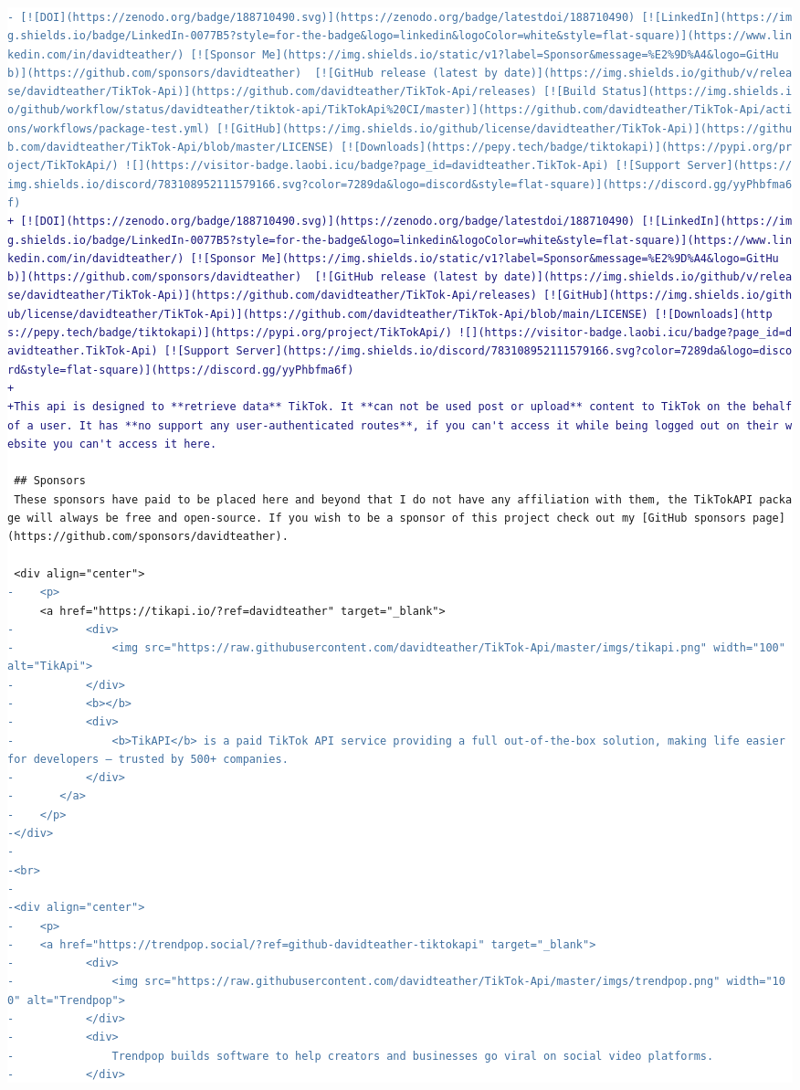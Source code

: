 ```diff
- [![DOI](https://zenodo.org/badge/188710490.svg)](https://zenodo.org/badge/latestdoi/188710490) [![LinkedIn](https://img.shields.io/badge/LinkedIn-0077B5?style=for-the-badge&logo=linkedin&logoColor=white&style=flat-square)](https://www.linkedin.com/in/davidteather/) [![Sponsor Me](https://img.shields.io/static/v1?label=Sponsor&message=%E2%9D%A4&logo=GitHub)](https://github.com/sponsors/davidteather)  [![GitHub release (latest by date)](https://img.shields.io/github/v/release/davidteather/TikTok-Api)](https://github.com/davidteather/TikTok-Api/releases) [![Build Status](https://img.shields.io/github/workflow/status/davidteather/tiktok-api/TikTokApi%20CI/master)](https://github.com/davidteather/TikTok-Api/actions/workflows/package-test.yml) [![GitHub](https://img.shields.io/github/license/davidteather/TikTok-Api)](https://github.com/davidteather/TikTok-Api/blob/master/LICENSE) [![Downloads](https://pepy.tech/badge/tiktokapi)](https://pypi.org/project/TikTokApi/) ![](https://visitor-badge.laobi.icu/badge?page_id=davidteather.TikTok-Api) [![Support Server](https://img.shields.io/discord/783108952111579166.svg?color=7289da&logo=discord&style=flat-square)](https://discord.gg/yyPhbfma6f)
+ [![DOI](https://zenodo.org/badge/188710490.svg)](https://zenodo.org/badge/latestdoi/188710490) [![LinkedIn](https://img.shields.io/badge/LinkedIn-0077B5?style=for-the-badge&logo=linkedin&logoColor=white&style=flat-square)](https://www.linkedin.com/in/davidteather/) [![Sponsor Me](https://img.shields.io/static/v1?label=Sponsor&message=%E2%9D%A4&logo=GitHub)](https://github.com/sponsors/davidteather)  [![GitHub release (latest by date)](https://img.shields.io/github/v/release/davidteather/TikTok-Api)](https://github.com/davidteather/TikTok-Api/releases) [![GitHub](https://img.shields.io/github/license/davidteather/TikTok-Api)](https://github.com/davidteather/TikTok-Api/blob/main/LICENSE) [![Downloads](https://pepy.tech/badge/tiktokapi)](https://pypi.org/project/TikTokApi/) ![](https://visitor-badge.laobi.icu/badge?page_id=davidteather.TikTok-Api) [![Support Server](https://img.shields.io/discord/783108952111579166.svg?color=7289da&logo=discord&style=flat-square)](https://discord.gg/yyPhbfma6f)
+
+This api is designed to **retrieve data** TikTok. It **can not be used post or upload** content to TikTok on the behalf of a user. It has **no support any user-authenticated routes**, if you can't access it while being logged out on their website you can't access it here.
 
 ## Sponsors
 These sponsors have paid to be placed here and beyond that I do not have any affiliation with them, the TikTokAPI package will always be free and open-source. If you wish to be a sponsor of this project check out my [GitHub sponsors page](https://github.com/sponsors/davidteather).
 
 <div align="center">
-    <p>
     <a href="https://tikapi.io/?ref=davidteather" target="_blank">
-			<div>
-				<img src="https://raw.githubusercontent.com/davidteather/TikTok-Api/master/imgs/tikapi.png" width="100" alt="TikApi">
-			</div>
-			<b></b>
-			<div>
-				<b>TikAPI</b> is a paid TikTok API service providing a full out-of-the-box solution, making life easier for developers — trusted by 500+ companies.
-			</div>
-		</a>
-    </p>
-</div>
-
-<br>
-
-<div align="center">
-    <p>
-    <a href="https://trendpop.social/?ref=github-davidteather-tiktokapi" target="_blank">
-			<div>
-				<img src="https://raw.githubusercontent.com/davidteather/TikTok-Api/master/imgs/trendpop.png" width="100" alt="Trendpop">
-			</div>
-			<div>
-				Trendpop builds software to help creators and businesses go viral on social video platforms.
-			</div>
```
